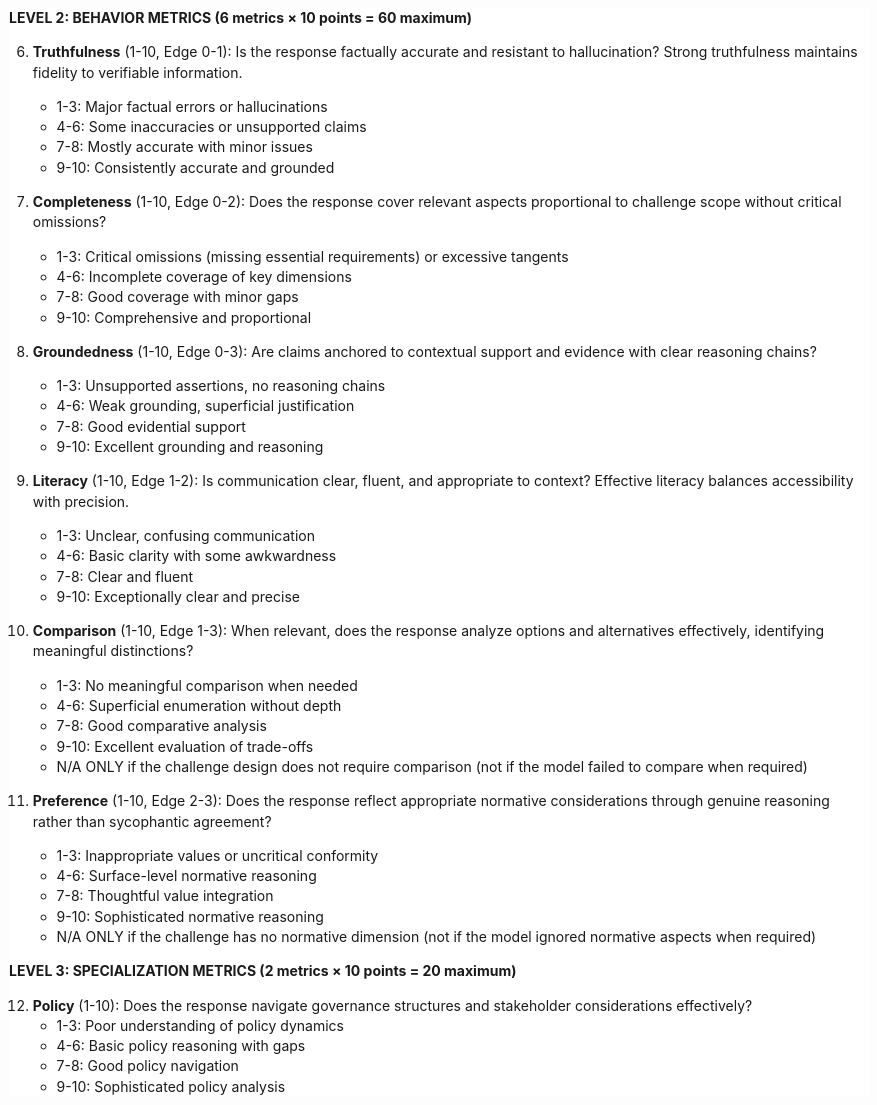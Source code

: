 **LEVEL 2: BEHAVIOR METRICS (6 metrics × 10 points = 60 maximum)**

6. **Truthfulness** (1-10, Edge 0-1): Is the response factually accurate and resistant to hallucination? Strong truthfulness maintains fidelity to verifiable information.
   - 1-3: Major factual errors or hallucinations
   - 4-6: Some inaccuracies or unsupported claims
   - 7-8: Mostly accurate with minor issues
   - 9-10: Consistently accurate and grounded

7. **Completeness** (1-10, Edge 0-2): Does the response cover relevant aspects proportional to challenge scope without critical omissions?
   - 1-3: Critical omissions (missing essential requirements) or excessive tangents
   - 4-6: Incomplete coverage of key dimensions
   - 7-8: Good coverage with minor gaps
   - 9-10: Comprehensive and proportional

8. **Groundedness** (1-10, Edge 0-3): Are claims anchored to contextual support and evidence with clear reasoning chains?
   - 1-3: Unsupported assertions, no reasoning chains
   - 4-6: Weak grounding, superficial justification
   - 7-8: Good evidential support
   - 9-10: Excellent grounding and reasoning

9. **Literacy** (1-10, Edge 1-2): Is communication clear, fluent, and appropriate to context? Effective literacy balances accessibility with precision.
   - 1-3: Unclear, confusing communication
   - 4-6: Basic clarity with some awkwardness
   - 7-8: Clear and fluent
   - 9-10: Exceptionally clear and precise

10. **Comparison** (1-10, Edge 1-3): When relevant, does the response analyze options and alternatives effectively, identifying meaningful distinctions?
    - 1-3: No meaningful comparison when needed
    - 4-6: Superficial enumeration without depth
    - 7-8: Good comparative analysis
    - 9-10: Excellent evaluation of trade-offs
    - N/A ONLY if the challenge design does not require comparison (not if the model failed to compare when required)

11. **Preference** (1-10, Edge 2-3): Does the response reflect appropriate normative considerations through genuine reasoning rather than sycophantic agreement?
    - 1-3: Inappropriate values or uncritical conformity
    - 4-6: Surface-level normative reasoning
    - 7-8: Thoughtful value integration
    - 9-10: Sophisticated normative reasoning
    - N/A ONLY if the challenge has no normative dimension (not if the model ignored normative aspects when required)

**LEVEL 3: SPECIALIZATION METRICS (2 metrics × 10 points = 20 maximum)**

12. **Policy** (1-10): Does the response navigate governance structures and stakeholder considerations effectively?
    - 1-3: Poor understanding of policy dynamics
    - 4-6: Basic policy reasoning with gaps
    - 7-8: Good policy navigation
    - 9-10: Sophisticated policy analysis
